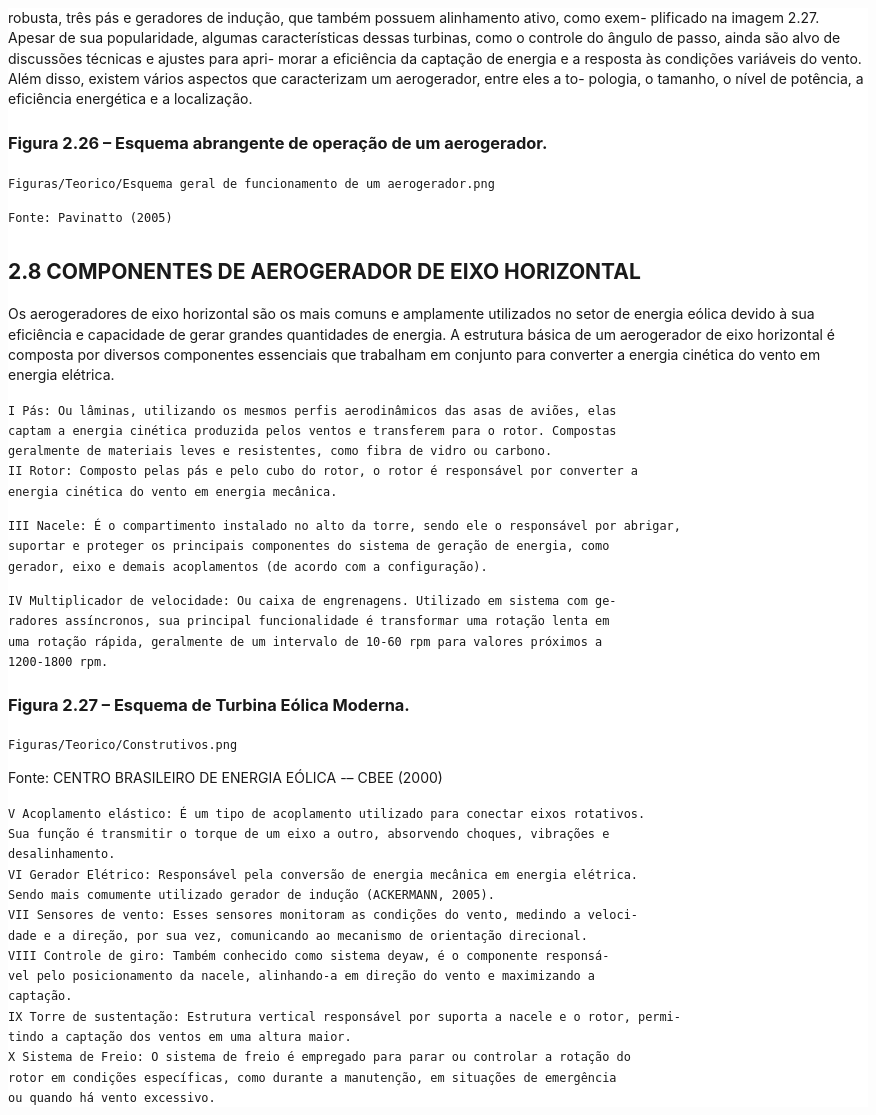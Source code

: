 robusta, três pás e geradores de indução, que também possuem alinhamento ativo, como exem-
plificado na imagem 2.27. Apesar de sua popularidade, algumas características dessas turbinas,
como o controle do ângulo de passo, ainda são alvo de discussões técnicas e ajustes para apri-
morar a eficiência da captação de energia e a resposta às condições variáveis do vento.
Além disso, existem vários aspectos que caracterizam um aerogerador, entre eles a to-
pologia, o tamanho, o nível de potência, a eficiência energética e a localização.


### Figura 2.26 – Esquema abrangente de operação de um aerogerador.

```
Figuras/Teorico/Esquema geral de funcionamento de um aerogerador.png
```
```
Fonte: Pavinatto (2005)
```
## 2.8 COMPONENTES DE AEROGERADOR DE EIXO HORIZONTAL

Os aerogeradores de eixo horizontal são os mais comuns e amplamente utilizados no
setor de energia eólica devido à sua eficiência e capacidade de gerar grandes quantidades de
energia. A estrutura básica de um aerogerador de eixo horizontal é composta por diversos
componentes essenciais que trabalham em conjunto para converter a energia cinética do vento
em energia elétrica.

```
I Pás: Ou lâminas, utilizando os mesmos perfis aerodinâmicos das asas de aviões, elas
captam a energia cinética produzida pelos ventos e transferem para o rotor. Compostas
geralmente de materiais leves e resistentes, como fibra de vidro ou carbono.
II Rotor: Composto pelas pás e pelo cubo do rotor, o rotor é responsável por converter a
energia cinética do vento em energia mecânica.
```
```
III Nacele: É o compartimento instalado no alto da torre, sendo ele o responsável por abrigar,
suportar e proteger os principais componentes do sistema de geração de energia, como
gerador, eixo e demais acoplamentos (de acordo com a configuração).
```
```
IV Multiplicador de velocidade: Ou caixa de engrenagens. Utilizado em sistema com ge-
radores assíncronos, sua principal funcionalidade é transformar uma rotação lenta em
uma rotação rápida, geralmente de um intervalo de 10-60 rpm para valores próximos a
1200-1800 rpm.
```

### Figura 2.27 – Esquema de Turbina Eólica Moderna.

```
Figuras/Teorico/Construtivos.png
```
Fonte: CENTRO BRASILEIRO DE ENERGIA EÓLICA -– CBEE (2000)


```
V Acoplamento elástico: É um tipo de acoplamento utilizado para conectar eixos rotativos.
Sua função é transmitir o torque de um eixo a outro, absorvendo choques, vibrações e
desalinhamento.
VI Gerador Elétrico: Responsável pela conversão de energia mecânica em energia elétrica.
Sendo mais comumente utilizado gerador de indução (ACKERMANN, 2005).
VII Sensores de vento: Esses sensores monitoram as condições do vento, medindo a veloci-
dade e a direção, por sua vez, comunicando ao mecanismo de orientação direcional.
VIII Controle de giro: Também conhecido como sistema deyaw, é o componente responsá-
vel pelo posicionamento da nacele, alinhando-a em direção do vento e maximizando a
captação.
IX Torre de sustentação: Estrutura vertical responsável por suporta a nacele e o rotor, permi-
tindo a captação dos ventos em uma altura maior.
X Sistema de Freio: O sistema de freio é empregado para parar ou controlar a rotação do
rotor em condições específicas, como durante a manutenção, em situações de emergência
ou quando há vento excessivo.
```